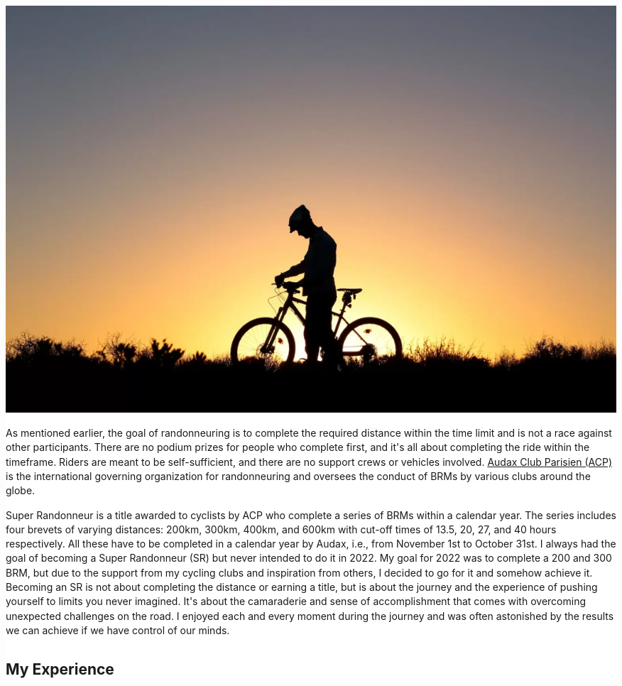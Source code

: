 ![Super Randonneur](super-randonneur.webp)


As mentioned earlier, the goal of randonneuring is to complete the required distance within the time limit and is not a race against other participants. There are no podium prizes for people who complete first, and it's all about completing the ride within the timeframe. Riders are meant to be self-sufficient, and there are no support crews or vehicles involved. [Audax Club Parisien (ACP)](https://en.wikipedia.org/wiki/Audax_Club_Parisien "Audax Club Parisien (ACP)") is the international governing organization for randonneuring and oversees the conduct of BRMs by various clubs around the globe.

Super Randonneur is a title awarded to cyclists by ACP who complete a series of BRMs within a calendar year. The series includes four brevets of varying distances: 200km, 300km, 400km, and 600km with cut-off times of 13.5, 20, 27, and 40 hours respectively. All these have to be completed in a calendar year by Audax, i.e., from November 1st to October 31st. I always had the goal of becoming a Super Randonneur (SR) but never intended to do it in 2022. My goal for 2022 was to complete a 200 and 300 BRM, but due to the support from my cycling clubs and inspiration from others, I decided to go for it and somehow achieve it. Becoming an SR is not about completing the distance or earning a title, but is about the journey and the experience of pushing yourself to limits you never imagined. It's about the camaraderie and sense of accomplishment that comes with overcoming unexpected challenges on the road. I enjoyed each and every moment during the journey and was often astonished by the results we can achieve if we have control of our minds.

## My Experience
